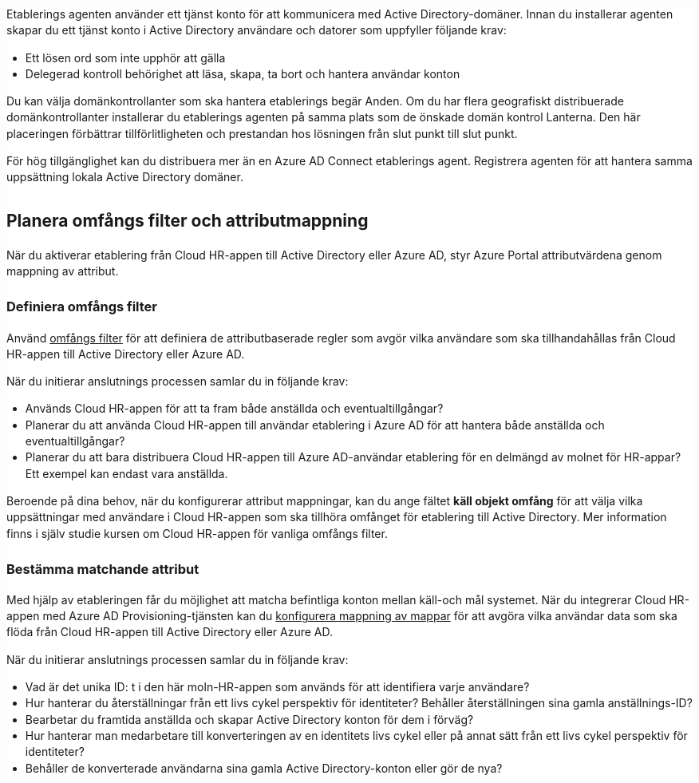 Etablerings agenten använder ett tjänst konto för att kommunicera med Active Directory-domäner. Innan du installerar agenten skapar du ett tjänst konto i Active Directory användare och datorer som uppfyller följande krav:

- Ett lösen ord som inte upphör att gälla
- Delegerad kontroll behörighet att läsa, skapa, ta bort och hantera användar konton

Du kan välja domänkontrollanter som ska hantera etablerings begär Anden. Om du har flera geografiskt distribuerade domänkontrollanter installerar du etablerings agenten på samma plats som de önskade domän kontrol Lanterna. Den här placeringen förbättrar tillförlitligheten och prestandan hos lösningen från slut punkt till slut punkt.

För hög tillgänglighet kan du distribuera mer än en Azure AD Connect etablerings agent. Registrera agenten för att hantera samma uppsättning lokala Active Directory domäner.

## <a name="plan-scoping-filters-and-attribute-mapping"></a>Planera omfångs filter och attributmappning

När du aktiverar etablering från Cloud HR-appen till Active Directory eller Azure AD, styr Azure Portal attributvärdena genom mappning av attribut.

### <a name="define-scoping-filters"></a>Definiera omfångs filter

Använd [omfångs filter](define-conditional-rules-for-provisioning-user-accounts.md) för att definiera de attributbaserade regler som avgör vilka användare som ska tillhandahållas från Cloud HR-appen till Active Directory eller Azure AD.

När du initierar anslutnings processen samlar du in följande krav:

- Används Cloud HR-appen för att ta fram både anställda och eventualtillgångar?
- Planerar du att använda Cloud HR-appen till användar etablering i Azure AD för att hantera både anställda och eventualtillgångar?
- Planerar du att bara distribuera Cloud HR-appen till Azure AD-användar etablering för en delmängd av molnet för HR-appar? Ett exempel kan endast vara anställda.

Beroende på dina behov, när du konfigurerar attribut mappningar, kan du ange fältet **käll objekt omfång** för att välja vilka uppsättningar med användare i Cloud HR-appen som ska tillhöra omfånget för etablering till Active Directory. Mer information finns i själv studie kursen om Cloud HR-appen för vanliga omfångs filter.

### <a name="determine-matching-attributes"></a>Bestämma matchande attribut

Med hjälp av etableringen får du möjlighet att matcha befintliga konton mellan käll-och mål systemet. När du integrerar Cloud HR-appen med Azure AD Provisioning-tjänsten kan du [konfigurera mappning av mappar](configure-automatic-user-provisioning-portal.md#mappings) för att avgöra vilka användar data som ska flöda från Cloud HR-appen till Active Directory eller Azure AD.

När du initierar anslutnings processen samlar du in följande krav:

- Vad är det unika ID: t i den här moln-HR-appen som används för att identifiera varje användare?
- Hur hanterar du återställningar från ett livs cykel perspektiv för identiteter? Behåller återställningen sina gamla anställnings-ID?
- Bearbetar du framtida anställda och skapar Active Directory konton för dem i förväg?
- Hur hanterar man medarbetare till konverteringen av en identitets livs cykel eller på annat sätt från ett livs cykel perspektiv för identiteter?
- Behåller de konverterade användarna sina gamla Active Directory-konton eller gör de nya?
